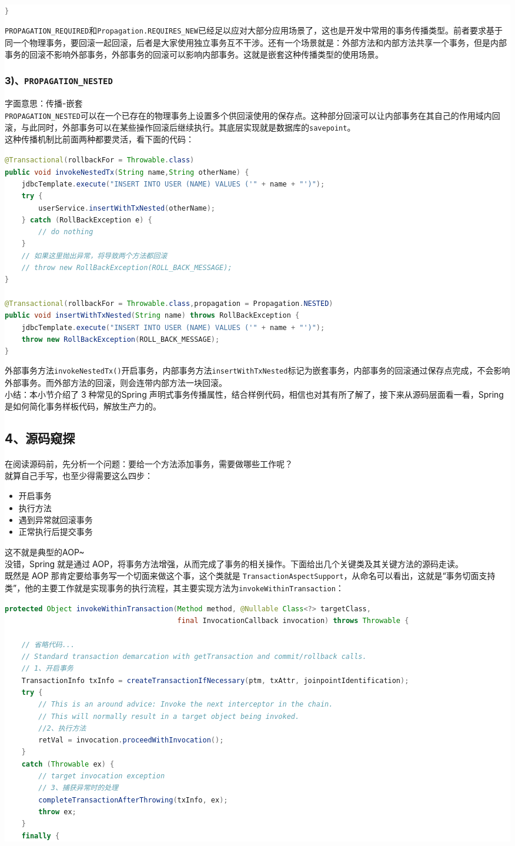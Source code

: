 ```java
}
```
`PROPAGATION_REQUIRED`和`Propagation.REQUIRES_NEW`已经足以应对大部分应用场景了，这也是开发中常用的事务传播类型。前者要求基于同一个物理事务，要回滚一起回滚，后者是大家使用独立事务互不干涉。还有一个场景就是：外部方法和内部方法共享一个事务，但是内部事务的回滚不影响外部事务，外部事务的回滚可以影响内部事务。这就是嵌套这种传播类型的使用场景。
<a name="tuj6p"></a>
### 3)、`PROPAGATION_NESTED`
字面意思：传播-嵌套<br />`PROPAGATION_NESTED`可以在一个已存在的物理事务上设置多个供回滚使用的保存点。这种部分回滚可以让内部事务在其自己的作用域内回滚，与此同时，外部事务可以在某些操作回滚后继续执行。其底层实现就是数据库的`savepoint`。<br />这种传播机制比前面两种都要灵活，看下面的代码：
```java
@Transactional(rollbackFor = Throwable.class)
public void invokeNestedTx(String name,String otherName) {
    jdbcTemplate.execute("INSERT INTO USER (NAME) VALUES ('" + name + "')");
    try {
        userService.insertWithTxNested(otherName);
    } catch (RollBackException e) {
        // do nothing
    }
    // 如果这里抛出异常，将导致两个方法都回滚
    // throw new RollBackException(ROLL_BACK_MESSAGE);
}

@Transactional(rollbackFor = Throwable.class,propagation = Propagation.NESTED)
public void insertWithTxNested(String name) throws RollBackException {
    jdbcTemplate.execute("INSERT INTO USER (NAME) VALUES ('" + name + "')");
    throw new RollBackException(ROLL_BACK_MESSAGE);
}
```
外部事务方法`invokeNestedTx()`开启事务，内部事务方法`insertWithTxNested`标记为嵌套事务，内部事务的回滚通过保存点完成，不会影响外部事务。而外部方法的回滚，则会连带内部方法一块回滚。<br />小结：本小节介绍了 3 种常见的Spring 声明式事务传播属性，结合样例代码，相信也对其有所了解了，接下来从源码层面看一看，Spring 是如何简化事务样板代码，解放生产力的。
<a name="GqYWI"></a>
## 4、源码窥探
在阅读源码前，先分析一个问题：要给一个方法添加事务，需要做哪些工作呢？<br />就算自己手写，也至少得需要这么四步：

- 开启事务
- 执行方法
- 遇到异常就回滚事务
- 正常执行后提交事务

这不就是典型的AOP~<br />没错，Spring 就是通过 AOP，将事务方法增强，从而完成了事务的相关操作。下面给出几个关键类及其关键方法的源码走读。<br />既然是 AOP 那肯定要给事务写一个切面来做这个事，这个类就是 `TransactionAspectSupport`，从命名可以看出，这就是“事务切面支持类”，他的主要工作就是实现事务的执行流程，其主要实现方法为`invokeWithinTransaction`：
```java
protected Object invokeWithinTransaction(Method method, @Nullable Class<?> targetClass,
                                         final InvocationCallback invocation) throws Throwable {

    // 省略代码...
    // Standard transaction demarcation with getTransaction and commit/rollback calls.
    // 1、开启事务
    TransactionInfo txInfo = createTransactionIfNecessary(ptm, txAttr, joinpointIdentification);
    try {
        // This is an around advice: Invoke the next interceptor in the chain.
        // This will normally result in a target object being invoked.
        //2、执行方法
        retVal = invocation.proceedWithInvocation();
    }
    catch (Throwable ex) {
        // target invocation exception
        // 3、捕获异常时的处理
        completeTransactionAfterThrowing(txInfo, ex);
        throw ex;
    }
    finally {
```